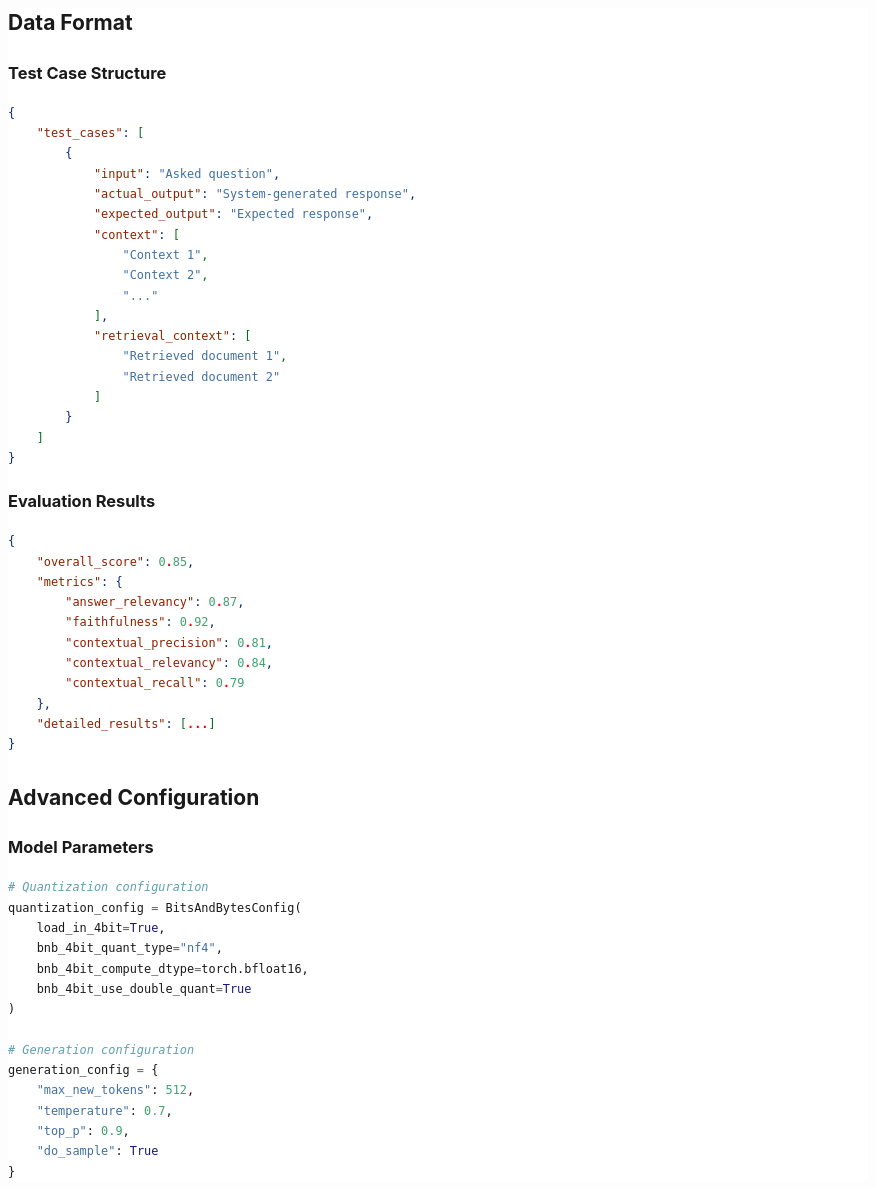 ## Data Format

### Test Case Structure

```json
{
    "test_cases": [
        {
            "input": "Asked question",
            "actual_output": "System-generated response",
            "expected_output": "Expected response",
            "context": [
                "Context 1",
                "Context 2",
                "..."
            ],
            "retrieval_context": [
                "Retrieved document 1",
                "Retrieved document 2"
            ]
        }
    ]
}
```

### Evaluation Results

```json
{
    "overall_score": 0.85,
    "metrics": {
        "answer_relevancy": 0.87,
        "faithfulness": 0.92,
        "contextual_precision": 0.81,
        "contextual_relevancy": 0.84,
        "contextual_recall": 0.79
    },
    "detailed_results": [...]
}
```

## Advanced Configuration

### Model Parameters

```python
# Quantization configuration
quantization_config = BitsAndBytesConfig(
    load_in_4bit=True,
    bnb_4bit_quant_type="nf4",
    bnb_4bit_compute_dtype=torch.bfloat16,
    bnb_4bit_use_double_quant=True
)

# Generation configuration
generation_config = {
    "max_new_tokens": 512,
    "temperature": 0.7,
    "top_p": 0.9,
    "do_sample": True
}
```
